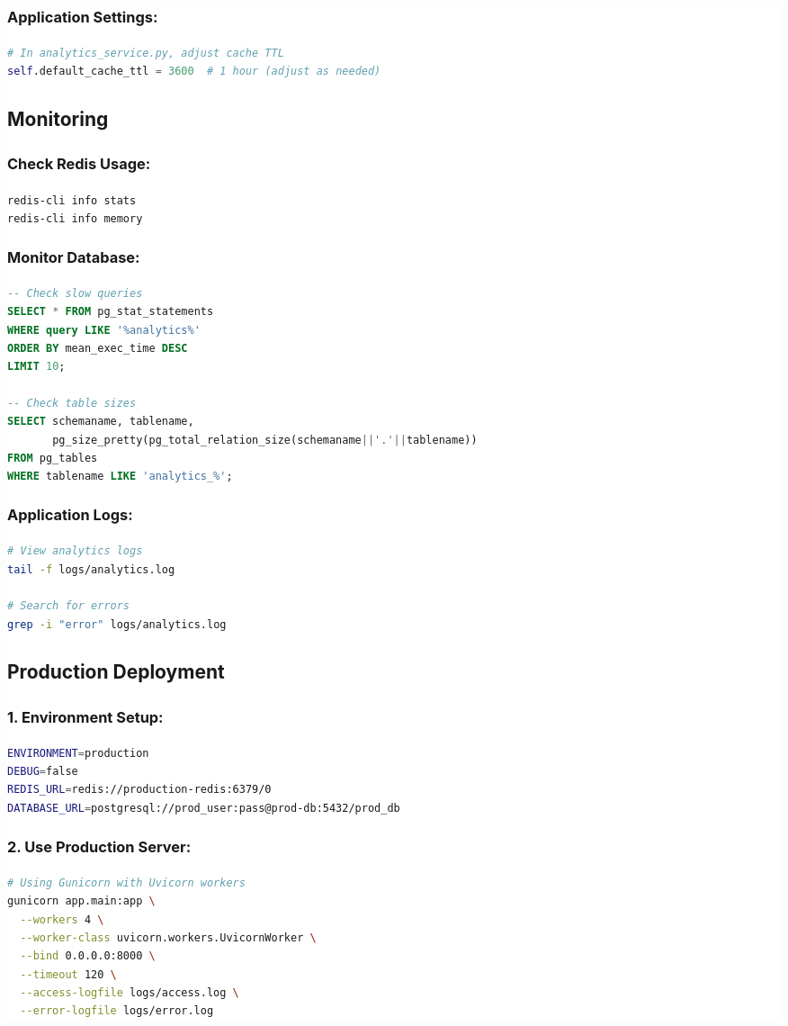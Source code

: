### Application Settings:
```python
# In analytics_service.py, adjust cache TTL
self.default_cache_ttl = 3600  # 1 hour (adjust as needed)
```

## Monitoring

### Check Redis Usage:
```bash
redis-cli info stats
redis-cli info memory
```

### Monitor Database:
```sql
-- Check slow queries
SELECT * FROM pg_stat_statements
WHERE query LIKE '%analytics%'
ORDER BY mean_exec_time DESC
LIMIT 10;

-- Check table sizes
SELECT schemaname, tablename,
       pg_size_pretty(pg_total_relation_size(schemaname||'.'||tablename))
FROM pg_tables
WHERE tablename LIKE 'analytics_%';
```

### Application Logs:
```bash
# View analytics logs
tail -f logs/analytics.log

# Search for errors
grep -i "error" logs/analytics.log
```

## Production Deployment

### 1. Environment Setup:
```bash
ENVIRONMENT=production
DEBUG=false
REDIS_URL=redis://production-redis:6379/0
DATABASE_URL=postgresql://prod_user:pass@prod-db:5432/prod_db
```

### 2. Use Production Server:
```bash
# Using Gunicorn with Uvicorn workers
gunicorn app.main:app \
  --workers 4 \
  --worker-class uvicorn.workers.UvicornWorker \
  --bind 0.0.0.0:8000 \
  --timeout 120 \
  --access-logfile logs/access.log \
  --error-logfile logs/error.log
```
